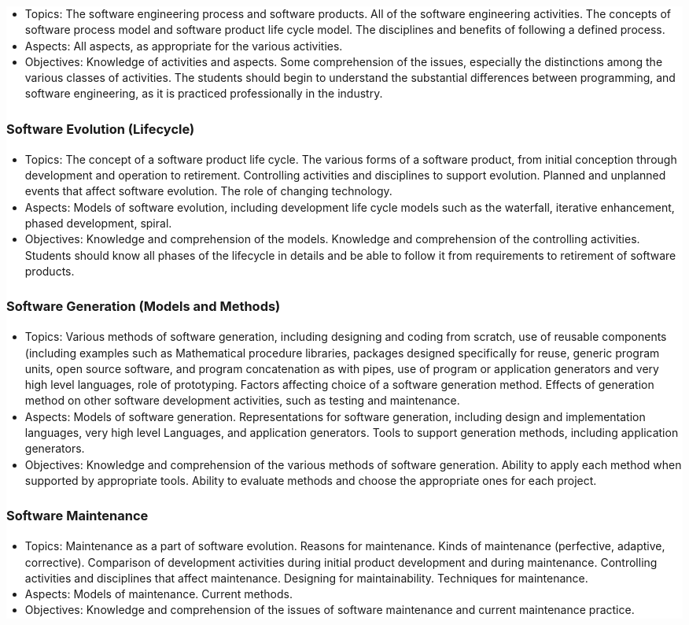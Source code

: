 - Topics: The software engineering process and software products. All of the
  software engineering activities. The concepts of software process model and
  software product life cycle model. The disciplines and benefits of following a
  defined process.
- Aspects: All aspects, as appropriate for the various activities.
- Objectives: Knowledge of activities and aspects. Some comprehension of the
  issues, especially the distinctions among the various classes of activities.
  The students should begin to understand the substantial differences between
  programming, and software engineering, as it is practiced professionally in
  the industry.

### Software Evolution (Lifecycle)

- Topics: The concept of a software product life cycle. The various forms of a
  software product, from initial conception through development and operation to
  retirement. Controlling activities and disciplines to support evolution.
  Planned and unplanned events that affect software evolution. The role of
  changing technology.
- Aspects: Models of software evolution, including development life cycle models
  such as the waterfall, iterative enhancement, phased development, spiral.
- Objectives: Knowledge and comprehension of the models. Knowledge and
  comprehension of the controlling activities. Students should know all phases
  of the lifecycle in details and be able to follow it from requirements to
  retirement of software products.

### Software Generation (Models and Methods)

- Topics: Various methods of software generation, including designing and coding
  from scratch, use of reusable components (including examples such as
  Mathematical procedure libraries, packages designed specifically for reuse,
  generic program units, open source software, and program concatenation as with
  pipes, use of program or application generators and very high level languages,
  role of prototyping. Factors affecting choice of a software generation method.
  Effects of generation method on other software development activities, such as
  testing and maintenance.
- Aspects: Models of software generation. Representations for software
  generation, including design and implementation languages, very high level
  Languages, and application generators. Tools to support generation methods,
  including application generators.
- Objectives: Knowledge and comprehension of the various methods of software
  generation. Ability to apply each method when supported by appropriate tools.
  Ability to evaluate methods and choose the appropriate ones for each project.

### Software Maintenance

- Topics: Maintenance as a part of software evolution. Reasons for maintenance.
  Kinds of maintenance (perfective, adaptive, corrective). Comparison of
  development activities during initial product development and during
  maintenance. Controlling activities and disciplines that affect maintenance.
  Designing for maintainability. Techniques for maintenance.
- Aspects: Models of maintenance. Current methods.
- Objectives: Knowledge and comprehension of the issues of software maintenance
  and current maintenance practice.

